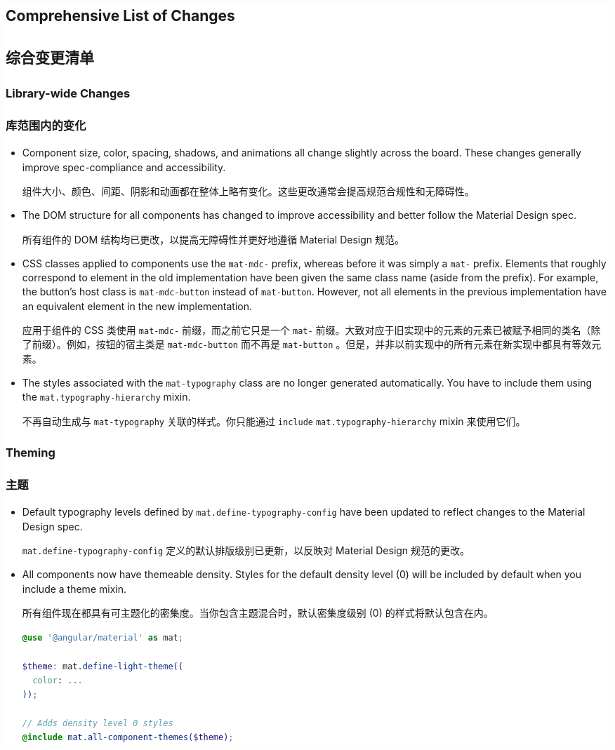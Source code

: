 ## Comprehensive List of Changes

## 综合变更清单

### Library-wide Changes

### 库范围内的变化

* Component size, color, spacing, shadows, and animations all change slightly across the board.
  These changes generally improve spec-compliance and accessibility.

  组件大小、颜色、间距、阴影和动画都在整体上略有变化。这些更改通常会提高规范合规性和无障碍性。

* The DOM structure for all components has changed to improve accessibility and better follow the
  Material Design spec.

  所有组件的 DOM 结构均已更改，以提高无障碍性并更好地遵循 Material Design 规范。

* CSS classes applied to components use the `mat-mdc-` prefix, whereas before it was simply a `mat-`
  prefix. Elements that roughly correspond to element in the old implementation have been given the
  same class name \(aside from the prefix\). For example, the button’s host class is `mat-mdc-button`
  instead of `mat-button`. However, not all elements in the previous implementation have an
  equivalent element in the new implementation.

  应用于组件的 CSS 类使用 `mat-mdc-` 前缀，而之前它只是一个 `mat-` 前缀。大致对应于旧实现中的元素的元素已被赋予相同的类名（除了前缀）。例如，按钮的宿主类是 `mat-mdc-button` 而不再是 `mat-button` 。但是，并非以前实现中的所有元素在新实现中都具有等效元素。

* The styles associated with the `mat-typography` class are no longer generated automatically. You
  have to include them using the `mat.typography-hierarchy` mixin.

  不再自动生成与 `mat-typography` 关联的样式。你只能通过 `include` `mat.typography-hierarchy` mixin 来使用它们。

### Theming

### 主题

* Default typography levels defined by `mat.define-typography-config` have been updated to reflect
  changes to the Material Design spec.

  `mat.define-typography-config` 定义的默认排版级别已更新，以反映对 Material Design 规范的更改。

* All components now have themeable density. Styles for the default density level \(0\) will be
  included by default when you include a theme mixin.

  所有组件现在都具有可主题化的密集度。当你包含主题混合时，默认密集度级别 \(0\) 的样式将默认包含在内。

  ```scss
  @use '@angular/material' as mat;

  $theme: mat.define-light-theme((
    color: ...
  ));

  // Adds density level 0 styles
  @include mat.all-component-themes($theme);
  ```
